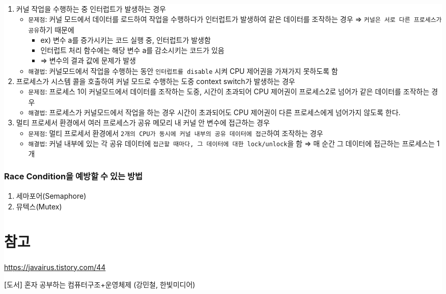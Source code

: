 1. 커널 작업을 수행하는 중 인터럽트가 발생하는 경우
    - `문제점`: 커널 모드에서 데이터를 로드하여 작업을 수행하다가 인터럽트가 발생하여 같은 데이터를 조작하는 경우 ⇒ `커널은 서로 다른 프로세스가 공유`하기 때문에
        - ex) 변수 a를 증가시키는 코드 실행 중, 인터럽트가 발생함
        - 인터럽트 처리 함수에는 해당 변수 a를 감소시키는 코드가 있음
        - ⇒ 변수의 결과 값에 문제가 발생
    - `해결법`: 커널모드에서 작업을 수행하는 동안 `인터럽트를 disable` 시켜 CPU 제어권을 가져가지 못하도록 함
2. 프로세스가 시스템 콜을 호출하여 커널 모드로 수행하는 도중 context switch가 발생하는 경우
    - `문제점`: 프로세스 1이 커널모드에서 데이터를 조작하는 도중, 시간이 초과되어 CPU 제어권이 프로세스2로 넘어가 같은 데이터를 조작하는 경우
    - `해결법`: 프로세스가 커널모드에서 작업을 하는 경우 시간이 초과되어도 CPU 제어권이 다른 프로세스에게 넘어가지 않도록 한다.
3. 멀티 프로세서 환경에서 여러 프로세스가 공유 메모리 내 커널 안 변수에 접근하는 경우
    - `문제점`: 멀티 프로세서 환경에서 `2개의 CPU가 동시에 커널 내부의 공유 데이터에 접근`하여 조작하는 경우
    - `해결법`: 커널 내부에 있는 각 공유 데이터에 `접근할 때마다, 그 데이터에 대한 lock/unlock`을 함 ⇒ 매 순간 그 데이터에 접근하는 프로세스는 1개

### Race Condition을 예방할 수 있는 방법

1. 세마포어(Semaphore)
2. 뮤텍스(Mutex)



# 참고

https://javairus.tistory.com/44

[도서] 혼자 공부하는 컴퓨터구조+운영체제 (강민철, 한빛미디어)
